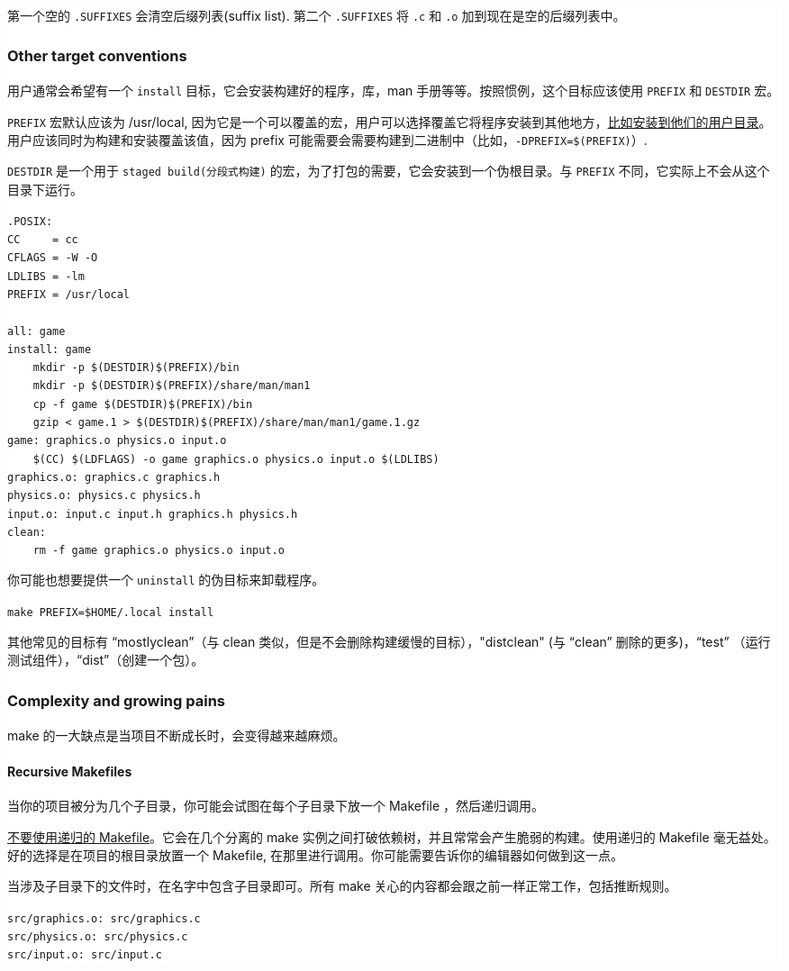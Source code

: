 
第一个空的 `.SUFFIXES` 会清空后缀列表(suffix list). 第二个 `.SUFFIXES`  将 `.c` 和 `.o` 加到现在是空的后缀列表中。

### Other target conventions

用户通常会希望有一个 `install` 目标，它会安装构建好的程序，库，man 手册等等。按照惯例，这个目标应该使用 `PREFIX` 和 `DESTDIR` 宏。

`PREFIX` 宏默认应该为 /usr/local, 因为它是一个可以覆盖的宏，用户可以选择覆盖它将程序安装到其他地方，[比如安装到他们的用户目录](https://link.jianshu.com?t=http://nullprogram.com/blog/2017/06/19/)。用户应该同时为构建和安装覆盖该值，因为 prefix 可能需要会需要构建到二进制中（比如，`-DPREFIX=$(PREFIX)`）.

`DESTDIR` 是一个用于 `staged build(分段式构建)` 的宏，为了打包的需要，它会安装到一个伪根目录。与 `PREFIX` 不同，它实际上不会从这个目录下运行。

    .POSIX:
    CC     = cc
    CFLAGS = -W -O
    LDLIBS = -lm
    PREFIX = /usr/local
    
    all: game
    install: game
        mkdir -p $(DESTDIR)$(PREFIX)/bin
        mkdir -p $(DESTDIR)$(PREFIX)/share/man/man1
        cp -f game $(DESTDIR)$(PREFIX)/bin
        gzip < game.1 > $(DESTDIR)$(PREFIX)/share/man/man1/game.1.gz
    game: graphics.o physics.o input.o
        $(CC) $(LDFLAGS) -o game graphics.o physics.o input.o $(LDLIBS)
    graphics.o: graphics.c graphics.h
    physics.o: physics.c physics.h
    input.o: input.c input.h graphics.h physics.h
    clean:
        rm -f game graphics.o physics.o input.o
    

你可能也想要提供一个 `uninstall` 的伪目标来卸载程序。

    make PREFIX=$HOME/.local install
    

其他常见的目标有 “mostlyclean”（与 clean 类似，但是不会删除构建缓慢的目标），"distclean" (与 “clean” 删除的更多)，“test” （运行测试组件），“dist”（创建一个包）。

### Complexity and growing pains

make 的一大缺点是当项目不断成长时，会变得越来越麻烦。

#### Recursive Makefiles

当你的项目被分为几个子目录，你可能会试图在每个子目录下放一个 Makefile ，然后递归调用。

[不要使用递归的 Makefile](https://link.jianshu.com?t=http://aegis.sourceforge.net/auug97.pdf)。它会在几个分离的 make 实例之间打破依赖树，并且常常会产生脆弱的构建。使用递归的 Makefile 毫无益处。好的选择是在项目的根目录放置一个 Makefile, 在那里进行调用。你可能需要告诉你的编辑器如何做到这一点。

当涉及子目录下的文件时，在名字中包含子目录即可。所有 make 关心的内容都会跟之前一样正常工作，包括推断规则。

    src/graphics.o: src/graphics.c
    src/physics.o: src/physics.c
    src/input.o: src/input.c
    